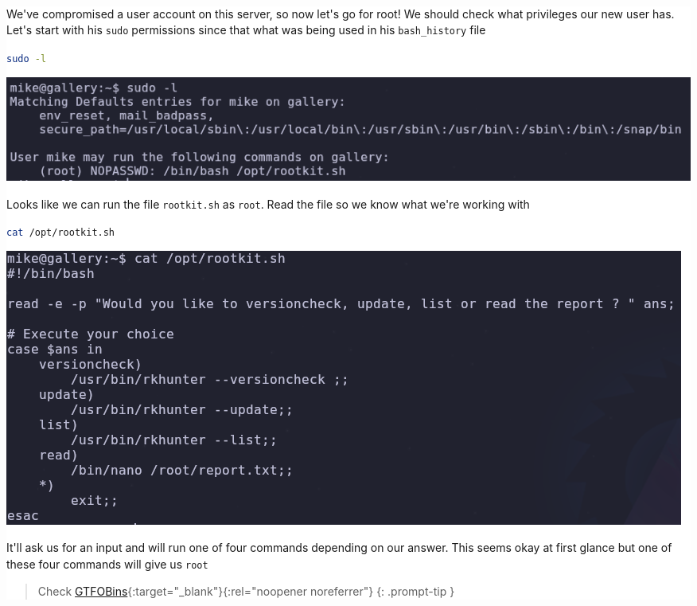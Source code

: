 We've compromised a user account on this server, so now
let's go for root! We should check what privileges our
new user has. Let's start with his `sudo` permissions
since that what was being used in his `bash_history`
file

```bash
sudo -l
```

![mike sudo](/images/gallery/mike-sudo.png)

Looks like we can run the file `rootkit.sh` as `root`.
Read the file so we know what we're working with

```bash
cat /opt/rootkit.sh
```

![rootkit](/images/gallery/rootkit.png)

It'll ask us for an input and will run one of four
commands depending on our answer. This seems okay
at first glance but one of these four commands
will give us `root`

> Check 
> [GTFOBins](https://gtfobins.github.io/){:target="_blank"}{:rel="noopener noreferrer"}
{: .prompt-tip }
